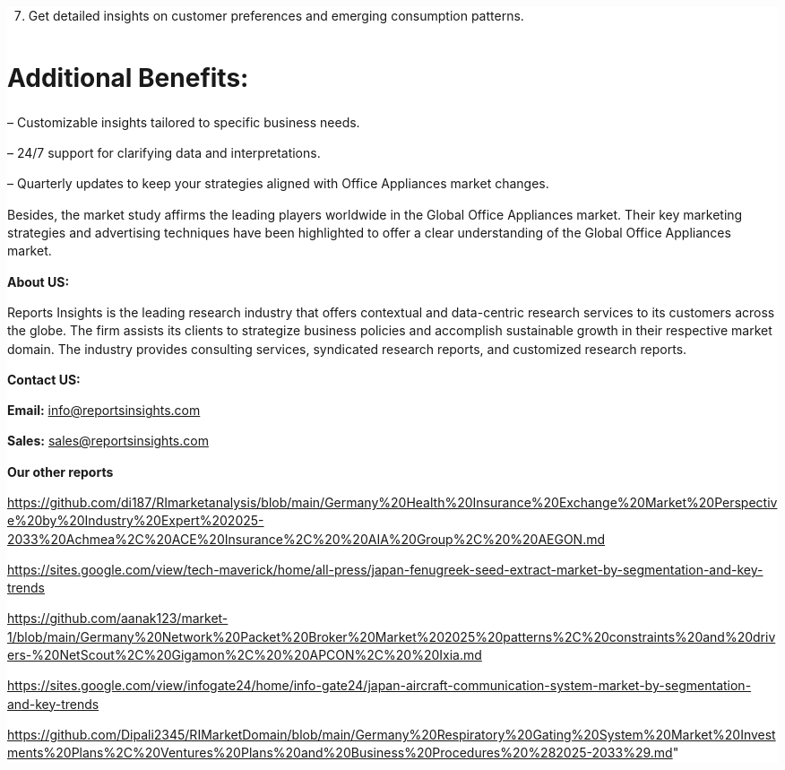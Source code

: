 7. Get detailed insights on customer preferences and emerging consumption patterns.

# <strong>Additional Benefits:</strong>

– Customizable insights tailored to specific business needs.

– 24/7 support for clarifying data and interpretations.

– Quarterly updates to keep your strategies aligned with Office Appliances market changes.

Besides, the market study affirms the leading players worldwide in the Global Office Appliances market. Their key marketing strategies and advertising techniques have been highlighted to offer a clear understanding of the Global Office Appliances market.

<strong><strong>About US</strong>:</strong>

Reports Insights is the leading research industry that offers contextual and data-centric research services to its customers across the globe. The firm assists its clients to strategize business policies and accomplish sustainable growth in their respective market domain. The industry provides consulting services, syndicated research reports, and customized research reports.

<strong>Contact US:</strong>

<p class=><b>Email:</b> <a href=mailto:info@reportsinsights.com>info@reportsinsights.com</a></p>
<p class=><b>Sales:</b> <a href=mailto:sales@reportsinsights.com>sales@reportsinsights.com</a></p>

<strong>Our other reports</strong>

<a href=https://github.com/di187/RImarketanalysis/blob/main/Germany%20Health%20Insurance%20Exchange%20Market%20Perspective%20by%20Industry%20Expert%202025-2033%20Achmea%2C%20ACE%20Insurance%2C%20%20AIA%20Group%2C%20%20AEGON.md>https://github.com/di187/RImarketanalysis/blob/main/Germany%20Health%20Insurance%20Exchange%20Market%20Perspective%20by%20Industry%20Expert%202025-2033%20Achmea%2C%20ACE%20Insurance%2C%20%20AIA%20Group%2C%20%20AEGON.md</a>

<a href=https://sites.google.com/view/tech-maverick/home/all-press/japan-fenugreek-seed-extract-market-by-segmentation-and-key-trends>https://sites.google.com/view/tech-maverick/home/all-press/japan-fenugreek-seed-extract-market-by-segmentation-and-key-trends</a>

<a href=https://github.com/aanak123/market-1/blob/main/Germany%20Network%20Packet%20Broker%20Market%202025%20patterns%2C%20constraints%20and%20drivers-%20NetScout%2C%20Gigamon%2C%20%20APCON%2C%20%20Ixia.md>https://github.com/aanak123/market-1/blob/main/Germany%20Network%20Packet%20Broker%20Market%202025%20patterns%2C%20constraints%20and%20drivers-%20NetScout%2C%20Gigamon%2C%20%20APCON%2C%20%20Ixia.md</a>

<a href=https://sites.google.com/view/infogate24/home/info-gate24/japan-aircraft-communication-system-market-by-segmentation-and-key-trends>https://sites.google.com/view/infogate24/home/info-gate24/japan-aircraft-communication-system-market-by-segmentation-and-key-trends</a>

<a href=https://github.com/Dipali2345/RIMarketDomain/blob/main/Germany%20Respiratory%20Gating%20System%20Market%20Investments%20Plans%2C%20Ventures%20Plans%20and%20Business%20Procedures%20%282025-2033%29.md>https://github.com/Dipali2345/RIMarketDomain/blob/main/Germany%20Respiratory%20Gating%20System%20Market%20Investments%20Plans%2C%20Ventures%20Plans%20and%20Business%20Procedures%20%282025-2033%29.md</a>"
